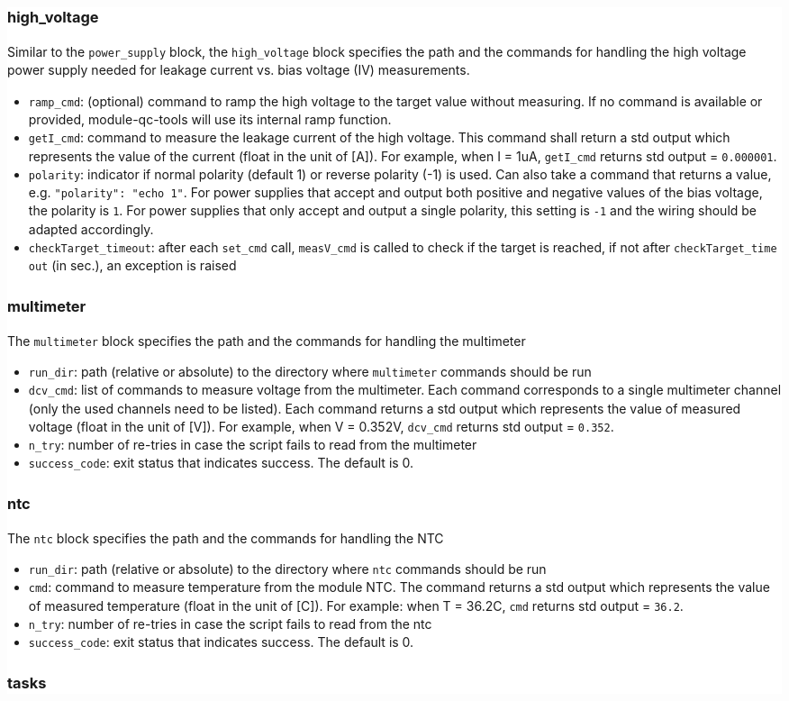 ### high_voltage

Similar to the `power_supply` block, the `high_voltage` block specifies the path
and the commands for handling the high voltage power supply needed for leakage
current vs. bias voltage (IV) measurements.

- `ramp_cmd`: (optional) command to ramp the high voltage to the target value
  without measuring. If no command is available or provided, module-qc-tools
  will use its internal ramp function.
- `getI_cmd`: command to measure the leakage current of the high voltage. This
  command shall return a std output which represents the value of the current
  (float in the unit of [A]). For example, when I = 1uA, `getI_cmd` returns std
  output = `0.000001`.
- `polarity`: indicator if normal polarity (default 1) or reverse polarity (-1)
  is used. Can also take a command that returns a value, e.g.
  `"polarity": "echo 1"`. For power supplies that accept and output both
  positive and negative values of the bias voltage, the polarity is `1`. For
  power supplies that only accept and output a single polarity, this setting is
  `-1` and the wiring should be adapted accordingly.
- `checkTarget_timeout`: after each `set_cmd` call, `measV_cmd` is called to
  check if the target is reached, if not after `checkTarget_timeout` (in sec.),
  an exception is raised

### multimeter

The `multimeter` block specifies the path and the commands for handling the
multimeter

- `run_dir`: path (relative or absolute) to the directory where `multimeter`
  commands should be run
- `dcv_cmd`: list of commands to measure voltage from the multimeter. Each
  command corresponds to a single multimeter channel (only the used channels
  need to be listed). Each command returns a std output which represents the
  value of measured voltage (float in the unit of [V]). For example, when V =
  0.352V, `dcv_cmd` returns std output = `0.352`.
- `n_try`: number of re-tries in case the script fails to read from the
  multimeter
- `success_code`: exit status that indicates success. The default is 0.

### ntc

The `ntc` block specifies the path and the commands for handling the NTC

- `run_dir`: path (relative or absolute) to the directory where `ntc` commands
  should be run
- `cmd`: command to measure temperature from the module NTC. The command returns
  a std output which represents the value of measured temperature (float in the
  unit of [C]). For example: when T = 36.2C, `cmd` returns std output = `36.2`.
- `n_try`: number of re-tries in case the script fails to read from the ntc
- `success_code`: exit status that indicates success. The default is 0.

### tasks
